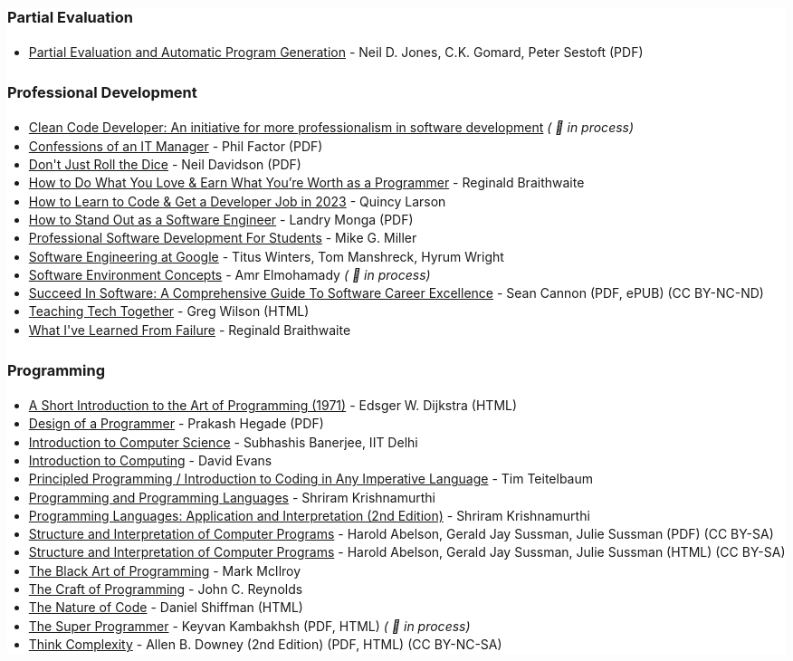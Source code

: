 ### Partial Evaluation

- [Partial Evaluation and Automatic Program Generation](https://www.itu.dk/people/sestoft/pebook/) - Neil D. Jones, C.K. Gomard, Peter Sestoft (PDF)

### Professional Development

- [Clean Code Developer: An initiative for more professionalism in software development](https://www.gitbook.com/book/ccd_school/clean-code-developer-com/details) _( :construction: in process)_
- [Confessions of an IT Manager](https://www.red-gate.com/library/confessions-of-an-it-manager) - Phil Factor (PDF)
- [Don't Just Roll the Dice](https://www.red-gate.com/library/dont-just-roll-the-dice) - Neil Davidson (PDF)
- [How to Do What You Love & Earn What You’re Worth as a Programmer](https://leanpub.com/dowhatyoulove/read) - Reginald Braithwaite
- [How to Learn to Code & Get a Developer Job in 2023](https://www.freecodecamp.org/news/learn-to-code-book) - Quincy Larson
- [How to Stand Out as a Software Engineer](https://github.com/lvndry/how-to-stand-out-as-a-software-engineer/blob/main/how_to_stand_out_as_a_software_engineer.pdf) - Landry Monga (PDF)
- [Professional Software Development For Students](https://mixmastamyk.bitbucket.io/pro_soft_dev/intro.html) - Mike G. Miller
- [Software Engineering at Google](https://abseil.io/resources/swe-book) - Titus Winters, Tom Manshreck, Hyrum Wright
- [Software Environment Concepts](https://softwareconcepts.vercel.app) - Amr Elmohamady _( :construction: in process)_
- [Succeed In Software: A Comprehensive Guide To Software Career Excellence](https://github.com/succeedinsoftware/book) - Sean Cannon (PDF, ePUB) (CC BY-NC-ND)
- [Teaching Tech Together](http://teachtogether.tech/en/) - Greg Wilson (HTML)
- [What I've Learned From Failure](https://leanpub.com/shippingsoftware/read) - Reginald Braithwaite

### Programming

- [A Short Introduction to the Art of Programming (1971)](https://www.cs.utexas.edu/users/EWD/transcriptions/EWD03xx/EWD316.html) - Edsger W. Dijkstra (HTML)
- [Design of a Programmer](https://www.smashwords.com/books/view/639609) - Prakash Hegade (PDF)
- [Introduction to Computer Science](https://www.cse.iitd.ernet.in/~suban/CSL102/) - Subhashis Banerjee, IIT Delhi
- [Introduction to Computing](https://www.computingbook.org) - David Evans
- [Principled Programming / Introduction to Coding in Any Imperative Language](https://www.cs.cornell.edu/info/people/tt/Principled_Programming.html) - Tim Teitelbaum
- [Programming and Programming Languages](https://papl.cs.brown.edu/2019/) - Shriram Krishnamurthi
- [Programming Languages: Application and Interpretation (2nd Edition)](https://cs.brown.edu/~sk/Publications/Books/ProgLangs/) - Shriram Krishnamurthi
- [Structure and Interpretation of Computer Programs](https://web.mit.edu/6.001/6.037/sicp.pdf) - Harold Abelson, Gerald Jay Sussman, Julie Sussman (PDF) (CC BY-SA)
- [Structure and Interpretation of Computer Programs](https://sarabander.github.io/sicp/html/index.xhtml) - Harold Abelson, Gerald Jay Sussman, Julie Sussman (HTML) (CC BY-SA)
- [The Black Art of Programming](http://self.gutenberg.org/wplbn0002828847-the-black-art-of-programming-by-mcilroy-mark.aspx?) - Mark McIlroy
- [The Craft of Programming](https://kilthub.cmu.edu/articles/The_Craft_of_Programming/6610514) - John C. Reynolds
- [The Nature of Code](https://natureofcode.com/book) - Daniel Shiffman (HTML)
- [The Super Programmer](https://github.com/keyvank/tsp) - Keyvan Kambakhsh (PDF, HTML) _( :construction: in process)_
- [Think Complexity](https://greenteapress.com/wp/think-complexity-2e/) - Allen B. Downey (2nd Edition) (PDF, HTML) (CC BY-NC-SA)
